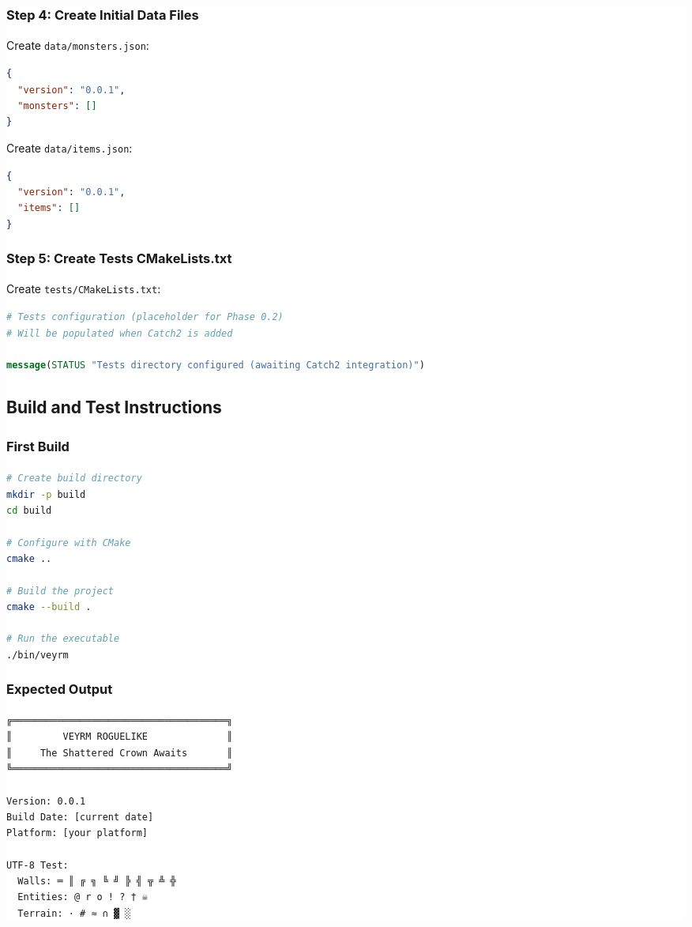 ### Step 4: Create Initial Data Files

Create `data/monsters.json`:

```json
{
  "version": "0.0.1",
  "monsters": []
}
```

Create `data/items.json`:

```json
{
  "version": "0.0.1",
  "items": []
}
```

### Step 5: Create Tests CMakeLists.txt

Create `tests/CMakeLists.txt`:

```cmake
# Tests configuration (placeholder for Phase 0.2)
# Will be populated when Catch2 is added

message(STATUS "Tests directory configured (awaiting Catch2 integration)")
```

## Build and Test Instructions

### First Build

```bash
# Create build directory
mkdir -p build
cd build

# Configure with CMake
cmake ..

# Build the project
cmake --build .

# Run the executable
./bin/veyrm
```

### Expected Output

```
╔══════════════════════════════════════╗
║         VEYRM ROGUELIKE              ║
║     The Shattered Crown Awaits       ║
╚══════════════════════════════════════╝

Version: 0.0.1
Build Date: [current date]
Platform: [your platform]

UTF-8 Test:
  Walls: ═ ║ ╔ ╗ ╚ ╝ ╠ ╣ ╦ ╩ ╬
  Entities: @ r o ! ? † ☠
  Terrain: · # ≈ ∩ ▓ ░

```